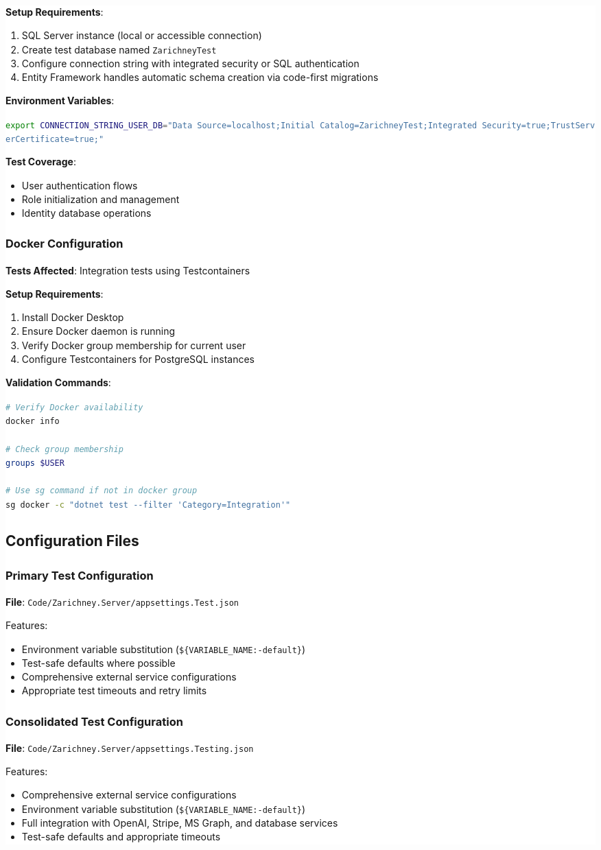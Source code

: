 **Setup Requirements**:
1. SQL Server instance (local or accessible connection)
2. Create test database named `ZarichneyTest`  
3. Configure connection string with integrated security or SQL authentication
4. Entity Framework handles automatic schema creation via code-first migrations

**Environment Variables**:
```bash
export CONNECTION_STRING_USER_DB="Data Source=localhost;Initial Catalog=ZarichneyTest;Integrated Security=true;TrustServerCertificate=true;"
```

**Test Coverage**:
- User authentication flows
- Role initialization and management
- Identity database operations

### Docker Configuration
**Tests Affected**: Integration tests using Testcontainers

**Setup Requirements**:
1. Install Docker Desktop
2. Ensure Docker daemon is running
3. Verify Docker group membership for current user
4. Configure Testcontainers for PostgreSQL instances

**Validation Commands**:
```bash
# Verify Docker availability
docker info

# Check group membership
groups $USER

# Use sg command if not in docker group
sg docker -c "dotnet test --filter 'Category=Integration'"
```

## Configuration Files

### Primary Test Configuration
**File**: `Code/Zarichney.Server/appsettings.Test.json`

Features:
- Environment variable substitution (`${VARIABLE_NAME:-default}`)
- Test-safe defaults where possible  
- Comprehensive external service configurations
- Appropriate test timeouts and retry limits

### Consolidated Test Configuration  
**File**: `Code/Zarichney.Server/appsettings.Testing.json`

Features:
- Comprehensive external service configurations
- Environment variable substitution (`${VARIABLE_NAME:-default}`)
- Full integration with OpenAI, Stripe, MS Graph, and database services
- Test-safe defaults and appropriate timeouts
